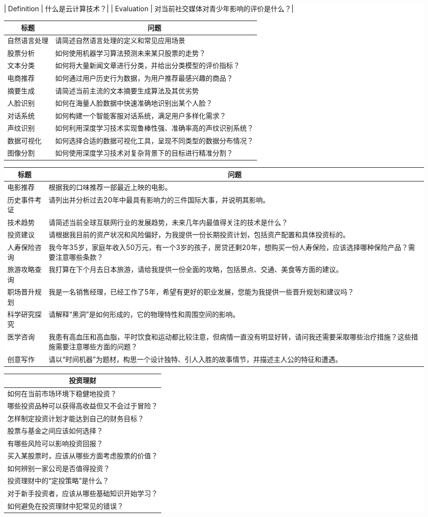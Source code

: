 | Definition | 什么是云计算技术？|
| Evaluation | 对当前社交媒体对青少年影响的评价是什么？|

|标题|问题|
|---|---|
|自然语言处理|请简述自然语言处理的定义和常见应用场景|
|股票分析|如何使用机器学习算法预测未来某只股票的走势？|
|文本分类|如何将大量新闻文章进行分类，并给出分类模型的评价指标？|
|电商推荐|如何通过用户历史行为数据，为用户推荐最感兴趣的商品？|
|摘要生成|请简述当前主流的文本摘要生成算法及其优劣势|
|人脸识别|如何在海量人脸数据中快速准确地识别出某个人脸？|
|对话系统|如何构建一个智能客服对话系统，满足用户多样化需求？|
|声纹识别|如何利用深度学习技术实现鲁棒性强、准确率高的声纹识别系统？|
|数据可视化|如何选择合适的数据可视化工具，呈现不同类型的数据分布情况？|
|图像分割|如何使用深度学习技术对复杂背景下的目标进行精准分割？|

|标题|问题|
|---|---|
|电影推荐|根据我的口味推荐一部最近上映的电影。|
|历史事件考证|请列出并分析过去20年中最具有影响力的三件国际大事，并说明其影响。|
|技术趋势|请简述当前全球互联网行业的发展趋势，未来几年内最值得关注的技术是什么？|
|投资建议|请根据我目前的资产状况和风险偏好，为我提供一份长期投资计划，包括资产配置和具体投资标的。|
|人寿保险咨询|我今年35岁，家庭年收入50万元，有一个3岁的孩子，房贷还剩20年，想购买一份人寿保险，应该选择哪种保险产品？需要注意哪些条款？|
|旅游攻略查询|我打算在下个月去日本旅游，请给我提供一份全面的攻略，包括景点、交通、美食等方面的建议。|
|职场晋升规划|我是一名销售经理，已经工作了5年，希望有更好的职业发展，您能为我提供一些晋升规划和建议吗？|
|科学研究探究|请解释“黑洞”是如何形成的，它的物理特性和周围空间的影响。|
|医学咨询|我患有高血压和高血脂，平时饮食和运动都比较注意，但病情一直没有明显好转，请问我还需要采取哪些治疗措施？这些措施需要注意哪些方面的问题？|
|创意写作|请以“时间机器”为题材，构思一个设计独特、引人入胜的故事情节，并描述主人公的特征和遭遇。|

| 投资理财 | 
| --- | 
| 如何在当前市场环境下稳健地投资？|
| 哪些投资品种可以获得高收益但又不会过于冒险？|
| 怎样制定投资计划才能达到自己的财务目标？ |
| 股票与基金之间应该如何选择？ |
| 有哪些风险可以影响投资回报？ |
| 买入某股票时，应该从哪些方面考虑股票的价值？ |
| 如何辨别一家公司是否值得投资？|
| 投资理财中的“定投策略”是什么？|
| 对于新手投资者，应该从哪些基础知识开始学习？|
| 如何避免在投资理财中犯常见的错误？|

